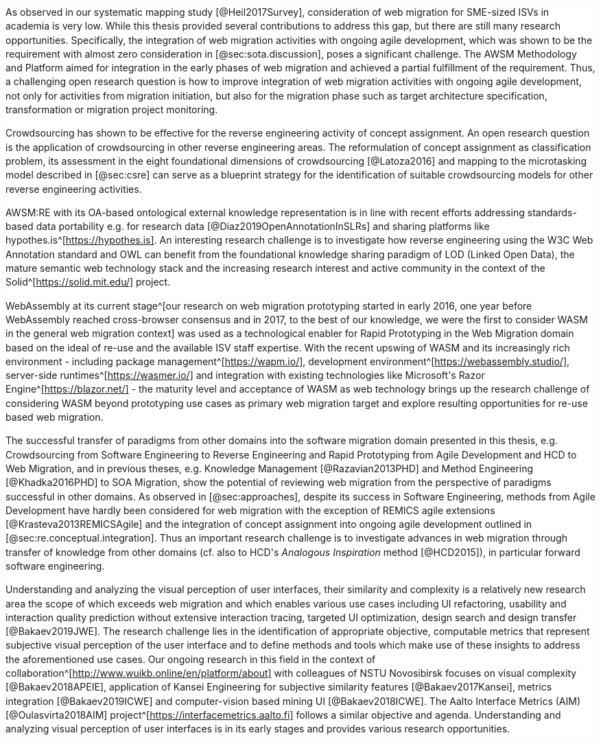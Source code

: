As observed in our systematic mapping study [@Heil2017Survey], consideration of web migration for SME-sized ISVs in academia is very low. While this thesis provided several contributions to address this gap, but there are still many research opportunities. Specifically, the integration of web migration activities with ongoing agile development, which was shown to be the requirement with almost zero consideration in [@sec:sota.discussion], poses a significant challenge. The AWSM Methodology and Platform aimed for integration in the early phases of web migration and achieved a partial fulfillment of the requirement. Thus, a challenging open research question is how to improve integration of web migration activities with ongoing agile development, not only for activities from migration initiation, but also for the migration phase such as target architecture specification, transformation or migration project monitoring.  

Crowdsourcing has shown to be effective for the reverse engineering activity of concept assignment. An open research question is the application of crowdsourcing in other reverse engineering areas. The reformulation of concept assignment as classification problem, its assessment in the eight foundational dimensions of crowdsourcing [@Latoza2016] and mapping to the microtasking model described in [@sec:csre] can serve as a blueprint strategy for the identification of suitable crowdsourcing models for other reverse engineering activities.

AWSM:RE with its OA-based ontological external knowledge representation is in line with recent efforts addressing standards-based data portability e.g. for research data [@Diaz2019OpenAnnotationInSLRs] and sharing platforms like hypothes.is^[https://hypothes.is]. An interesting research challenge is to investigate how reverse engineering using the W3C Web Annotation standard and OWL can benefit from the foundational knowledge sharing paradigm of LOD (Linked Open Data), the mature semantic web technology stack and the increasing research interest and active community in the context of the Solid^[https://solid.mit.edu/] project.

WebAssembly at its current stage^[our research on web migration prototyping started in early 2016, one year before WebAssembly reached cross-browser consensus and in 2017, to the best of our knowledge, we were the first to consider WASM in the general web migration context] was used as a technological enabler for Rapid Prototyping in the Web Migration domain based on the ideal of re-use and the available ISV staff expertise. With the recent upswing of WASM and its increasingly rich environment - including package management^[https://wapm.io/], development environment^[https://webassembly.studio/], server-side runtimes^[https://wasmer.io/] and integration with existing technologies like Microsoft's Razor Engine^[https://blazor.net/] - the maturity level and acceptance of WASM as web technology brings up the research challenge of considering WASM beyond prototyping use cases as primary web migration target and explore resulting opportunities for re-use based web migration.

The successful transfer of paradigms from other domains into the software migration domain presented in this thesis, e.g. Crowdsourcing from Software Engineering to Reverse Engineering and Rapid Prototyping from Agile Development and HCD to Web Migration, and in previous theses, e.g. Knowledge Management [@Razavian2013PHD] and Method Engineering [@Khadka2016PHD] to SOA Migration, show the potential of reviewing web migration from the perspective of paradigms successful in other domains. As observed in [@sec:approaches], despite its success in Software Engineering, methods from Agile Development have hardly been considered for web migration with the exception of REMICS agile extensions [@Krasteva2013REMICSAgile] and the integration of concept assignment into ongoing agile development outlined in [@sec:re.conceptual.integration]. Thus an important research challenge is to investigate advances in web migration through transfer of knowledge from other domains (cf. also to HCD's *Analogous Inspiration* method [@HCD2015]), in particular forward software engineering. 

Understanding and analyzing the visual perception of user interfaces, their similarity and complexity is a relatively new research area the scope of which exceeds web migration and which enables various use cases including UI refactoring, usability and interaction quality prediction without extensive interaction tracing, targeted UI optimization, design search and design transfer [@Bakaev2019JWE]. The research challenge lies in the identification of appropriate objective, computable metrics that represent subjective visual perception of the user interface and to define methods and tools which make use of these insights to address the aforementioned use cases. Our ongoing research in this field in the context of collaboration^[http://www.wuikb.online/en/platform/about] with colleagues of NSTU Novosibirsk focuses on visual complexity [@Bakaev2018APEIE], application of Kansei Engineering for subjective similarity features [@Bakaev2017Kansei], metrics integration [@Bakaev2019ICWE] and computer-vision based mining UI [@Bakaev2018ICWE]. The Aalto Interface Metrics (AIM) [@Oulasvirta2018AIM] project^[https://interfacemetrics.aalto.fi] follows a similar objective and agenda. Understanding and analyzing visual perception of user interfaces is in its early stages and provides various research opportunities.
